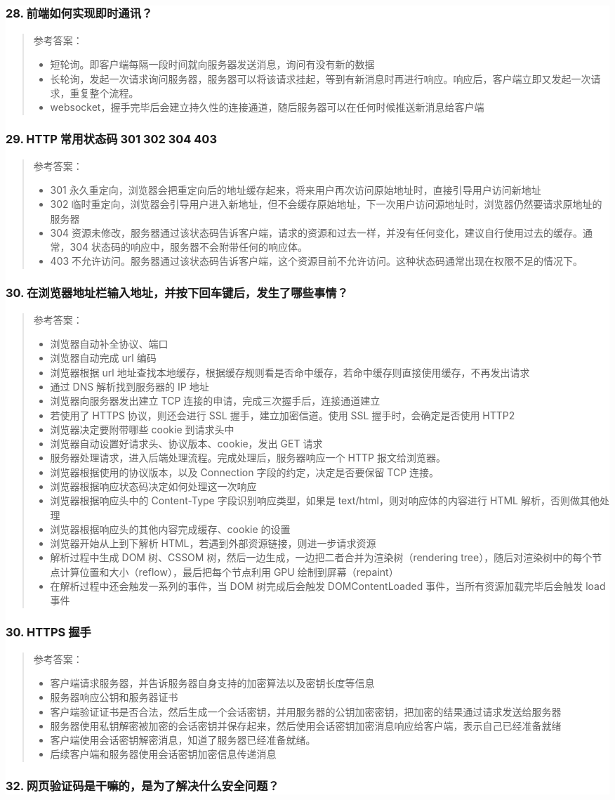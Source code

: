 ### 28. 前端如何实现即时通讯？

> 参考答案：
>
> - 短轮询。即客户端每隔一段时间就向服务器发送消息，询问有没有新的数据
> - 长轮询，发起一次请求询问服务器，服务器可以将该请求挂起，等到有新消息时再进行响应。响应后，客户端立即又发起一次请求，重复整个流程。
> - websocket，握手完毕后会建立持久性的连接通道，随后服务器可以在任何时候推送新消息给客户端

### 29. HTTP 常用状态码 301 302 304 403

> 参考答案：
>
> - 301 永久重定向，浏览器会把重定向后的地址缓存起来，将来用户再次访问原始地址时，直接引导用户访问新地址
> - 302 临时重定向，浏览器会引导用户进入新地址，但不会缓存原始地址，下一次用户访问源地址时，浏览器仍然要请求原地址的服务器
> - 304 资源未修改，服务器通过该状态码告诉客户端，请求的资源和过去一样，并没有任何变化，建议自行使用过去的缓存。通常，304 状态码的响应中，服务器不会附带任何的响应体。
> - 403 不允许访问。服务器通过该状态码告诉客户端，这个资源目前不允许访问。这种状态码通常出现在权限不足的情况下。

### 30. 在浏览器地址栏输入地址，并按下回车键后，发生了哪些事情？

> 参考答案：
>
> - 浏览器自动补全协议、端口
> - 浏览器自动完成 url 编码
> - 浏览器根据 url 地址查找本地缓存，根据缓存规则看是否命中缓存，若命中缓存则直接使用缓存，不再发出请求
> - 通过 DNS 解析找到服务器的 IP 地址
> - 浏览器向服务器发出建立 TCP 连接的申请，完成三次握手后，连接通道建立
> - 若使用了 HTTPS 协议，则还会进行 SSL 握手，建立加密信道。使用 SSL 握手时，会确定是否使用 HTTP2
> - 浏览器决定要附带哪些 cookie 到请求头中
> - 浏览器自动设置好请求头、协议版本、cookie，发出 GET 请求
> - 服务器处理请求，进入后端处理流程。完成处理后，服务器响应一个 HTTP 报文给浏览器。
> - 浏览器根据使用的协议版本，以及 Connection 字段的约定，决定是否要保留 TCP 连接。
> - 浏览器根据响应状态码决定如何处理这一次响应
> - 浏览器根据响应头中的 Content-Type 字段识别响应类型，如果是 text/html，则对响应体的内容进行 HTML 解析，否则做其他处理
> - 浏览器根据响应头的其他内容完成缓存、cookie 的设置
> - 浏览器开始从上到下解析 HTML，若遇到外部资源链接，则进一步请求资源
> - 解析过程中生成 DOM 树、CSSOM 树，然后一边生成，一边把二者合并为渲染树（rendering tree），随后对渲染树中的每个节点计算位置和大小（reflow），最后把每个节点利用 GPU 绘制到屏幕（repaint）
> - 在解析过程中还会触发一系列的事件，当 DOM 树完成后会触发 DOMContentLoaded 事件，当所有资源加载完毕后会触发 load 事件

### 30. HTTPS 握手

> 参考答案：
>
> - 客户端请求服务器，并告诉服务器自身支持的加密算法以及密钥长度等信息
> - 服务器响应公钥和服务器证书
> - 客户端验证证书是否合法，然后生成一个会话密钥，并用服务器的公钥加密密钥，把加密的结果通过请求发送给服务器
> - 服务器使用私钥解密被加密的会话密钥并保存起来，然后使用会话密钥加密消息响应给客户端，表示自己已经准备就绪
> - 客户端使用会话密钥解密消息，知道了服务器已经准备就绪。
> - 后续客户端和服务器使用会话密钥加密信息传递消息

### 32. 网页验证码是干嘛的，是为了解决什么安全问题？
